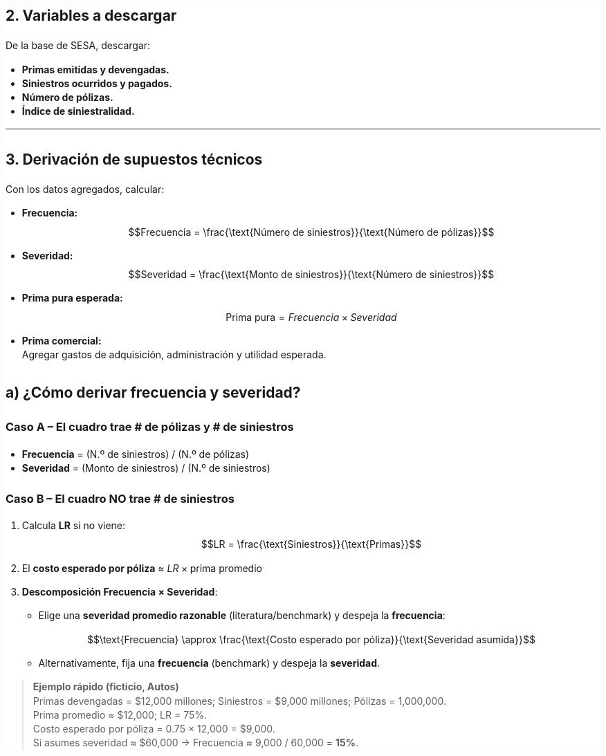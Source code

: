 
## 2. Variables a descargar
De la base de SESA, descargar:
- **Primas emitidas y devengadas.**
- **Siniestros ocurridos y pagados.**
- **Número de pólizas.**
- **Índice de siniestralidad.**

---

## 3. Derivación de supuestos técnicos

Con los datos agregados, calcular:

- **Frecuencia:**  
   $$Frecuencia = \frac{\text{Número de siniestros}}{\text{Número de pólizas}}$$

- **Severidad:**  
   $$Severidad = \frac{\text{Monto de siniestros}}{\text{Número de siniestros}}$$

- **Prima pura esperada:**  
  $$\text{Prima pura} = Frecuencia \times Severidad$$


- **Prima comercial:**  
  Agregar gastos de adquisición, administración y utilidad esperada.

## a) ¿Cómo derivar **frecuencia y severidad**?

### Caso A – El cuadro trae **# de pólizas** y **# de siniestros**

- **Frecuencia** = (N.º de siniestros) / (N.º de pólizas)  
- **Severidad** = (Monto de siniestros) / (N.º de siniestros)

### Caso B – El cuadro NO trae **# de siniestros**

1. Calcula **LR** si no viene:  
   $$LR = \frac{\text{Siniestros}}{\text{Primas}}$$  

2. El **costo esperado por póliza** ≈ $LR \times \text{prima promedio}$


3. **Descomposición Frecuencia × Severidad**:  
   - Elige una **severidad promedio razonable** (literatura/benchmark) y despeja la **frecuencia**:  

   $$\text{Frecuencia} \approx \frac{\text{Costo esperado por póliza}}{\text{Severidad asumida}}$$

   - Alternativamente, fija una **frecuencia** (benchmark) y despeja la **severidad**.

> **Ejemplo rápido (ficticio, Autos)**  
> Primas devengadas = $12,000 millones; Siniestros = $9,000 millones; Pólizas = 1,000,000.  
> Prima promedio ≈ $12,000; LR = 75%.  
> Costo esperado por póliza = 0.75 × 12,000 = $9,000.  
> Si asumes severidad ≈ $60,000 → Frecuencia ≈ 9,000 / 60,000 = **15%**.  
